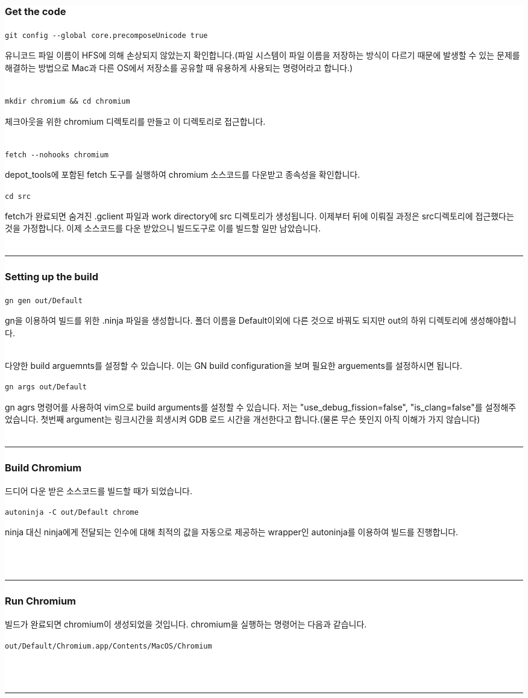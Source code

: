 ### Get the code

```console
git config --global core.precomposeUnicode true
```  
유니코드 파일 이름이 HFS에 의해 손상되지 않았는지 확인합니다.(파일 시스템이 파일 이름을 저장하는 방식이 다르기 때문에 발생할 수 있는 문제를 해결하는 방법으로 Mac과 다른 OS에서 저장소를 공유할 때 유용하게 사용되는 명령어라고 합니다.)
<br><br>
```console
mkdir chromium && cd chromium
```
체크아웃을 위한 chromium 디렉토리를 만들고 이 디렉토리로 접근합니다.
<br><br>
```console
fetch --nohooks chromium
```
depot_tools에 포함된 fetch 도구를 실행하여 chromium 소스코드를 다운받고 종속성을 확인합니다.

```console
cd src
```  
fetch가 완료되면 숨겨진 .gclient 파일과 work directory에 src 디렉토리가 생성됩니다. 이제부터 뒤에 이뤄질 과정은 src디렉토리에 접근했다는 것을 가정합니다. 이제 소스코드를 다운 받았으니 빌드도구로 이를 빌드할 일만 남았습니다. 
<br><br>
<hr>
  
### Setting up the build
```console
gn gen out/Default
```
gn을 이용하여 빌드를 위한 .ninja 파일을 생성합니다. 폴더 이름을 Default이외에 다른 것으로 바꿔도 되지만 out의 하위 디렉토리에 생성해야합니다.
<br><br>

다양한 build arguemnts를 설정할 수 있습니다. 이는 GN build configuration을 보며 필요한 arguements를 설정하시면 됩니다.
```console
gn args out/Default
```
gn agrs 명령어를 사용하여 vim으로 build arguments를 설정할 수 있습니다. 저는 "use_debug_fission=false", "is_clang=false"를 설정해주었습니다. 첫번째 argument는 링크시간을 희생시켜 GDB 로드 시간을 개선한다고 합니다.(물론 무슨 뜻인지 아직 이해가 가지 않습니다)
<br><br>
<hr>  
  
### Build Chromium
드디어 다운 받은 소스코드를 빌드할 때가 되었습니다.  
```console
autoninja -C out/Default chrome
```
ninja 대신 ninja에게 전달되는 인수에 대해 최적의 값을 자동으로 제공하는 wrapper인 autoninja를 이용하여 빌드를 진행합니다.

<br><br>
<hr>  
  
### Run Chromium  
빌드가 완료되면 chromium이 생성되었을 것입니다. chromium을 실행하는 명령어는 다음과 같습니다.
```console
out/Default/Chromium.app/Contents/MacOS/Chromium
```
<br><br>
<hr>  
  